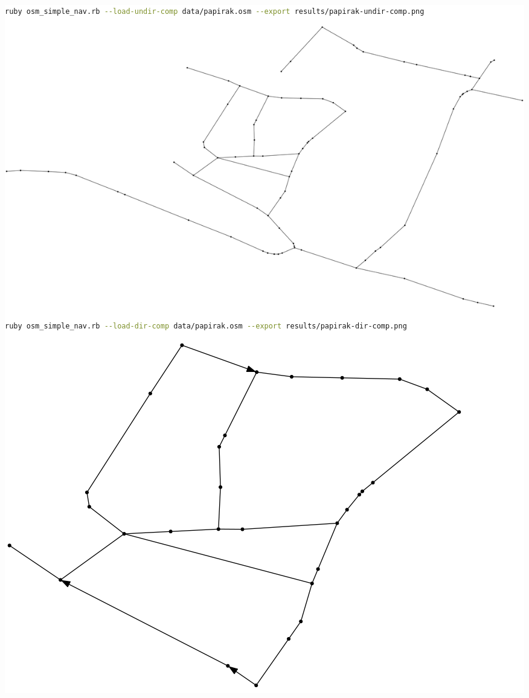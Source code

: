 ```sh
ruby osm_simple_nav.rb --load-undir-comp data/papirak.osm --export results/papirak-undir-comp.png
```

![](./results/papirak-undir-comp.png)

```sh
ruby osm_simple_nav.rb --load-dir-comp data/papirak.osm --export results/papirak-dir-comp.png
```

![](./results/papirak-dir-comp.png)
